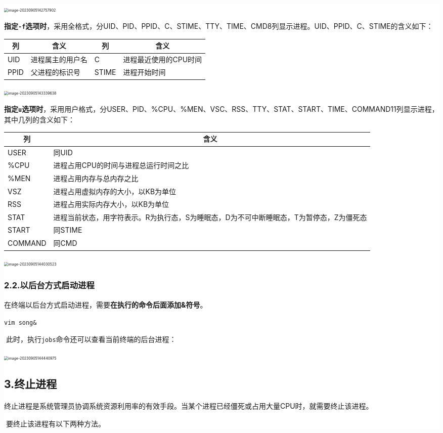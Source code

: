 <img src="https://gitee.com/zou_tangrui/note-pic/raw/master/img/202309061129436.png" alt="image-20230905142757902" style="zoom:50%;" />

​	**指定`-f`选项时**，采用全格式，分UID、PID、PPID、C、STIME、TTY、TIME、CMD8列显示进程。UID、PPID、C、STIME的含义如下：

| 列   | 含义             | 列    | 含义                  |
| ---- | ---------------- | ----- | --------------------- |
| UID  | 进程属主的用户名 | C     | 进程最近使用的CPU时间 |
| PPID | 父进程的标识号   | STIME | 进程开始时间          |

<img src="https://gitee.com/zou_tangrui/note-pic/raw/master/img/202309061129437.png" alt="image-20230905143339638" style="zoom:50%;" />



​	**指定`u`选项时**，采用用户格式，分USER、PID、%CPU、%MEN、VSC、RSS、TTY、STAT、START、TIME、COMMAND11列显示进程，其中几列的含义如下：

| 列      | 含义                                                         |
| ------- | ------------------------------------------------------------ |
| USER    | 同UID                                                        |
| %CPU    | 进程占用CPU的时间与进程总运行时间之比                        |
| %MEN    | 进程占用内存与总内存之比                                     |
| VSZ     | 进程占用虚拟内存的大小，以KB为单位                           |
| RSS     | 进程占用实际内存大小，以KB为单位                             |
| STAT    | 进程当前状态，用字符表示。R为执行态，S为睡眠态，D为不可中断睡眠态，T为暂停态，Z为僵死态 |
| START   | 同STIME                                                      |
| COMMAND | 同CMD                                                        |

<img src="https://gitee.com/zou_tangrui/note-pic/raw/master/img/202309061129438.png" alt="image-20230905144030523" style="zoom:50%;" />



### 2.2.以后台方式启动进程

​	在终端以后台方式启动进程，需要**在执行的命令后面添加&符号**。

```shell
vim song&
```



​	此时，执行`jobs`命令还可以查看当前终端的后台进程：

<img src="https://gitee.com/zou_tangrui/note-pic/raw/master/img/202309061129439.png" alt="image-20230905144440975" style="zoom:50%;" />

## 3.终止进程

​	终止进程是系统管理员协调系统资源利用率的有效手段。当某个进程已经僵死或占用大量CPU时，就需要终止该进程。

​	要终止该进程有以下两种方法。
